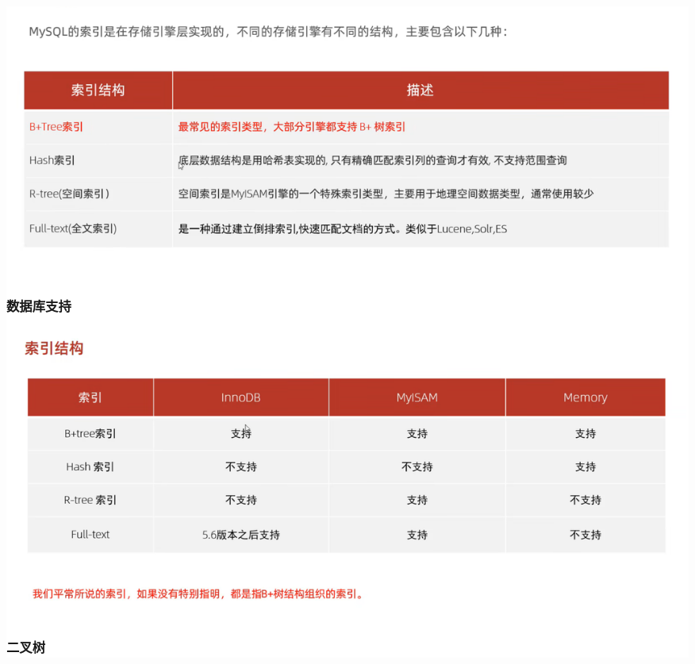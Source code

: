 ![image-20230410180601877](MySQL.assets/image-20230410180601877.png)

### 数据库支持

![image-20230410180721301](MySQL.assets/image-20230410180721301.png)



### 二叉树
